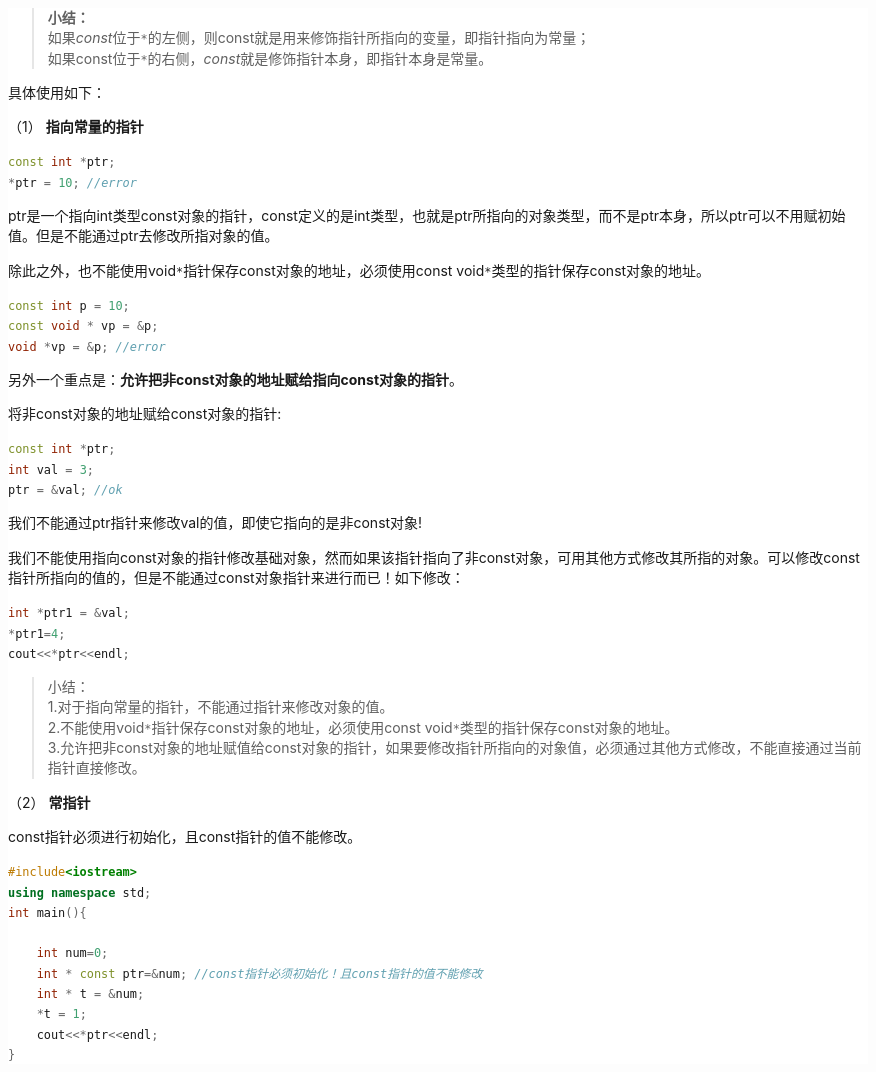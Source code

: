 > **小结：** <br>
> 如果*const*位于`*`的左侧，则const就是用来修饰指针所指向的变量，即指针指向为常量；<br>如果const位于`*`的右侧，*const*就是修饰指针本身，即指针本身是常量。

具体使用如下：

（1） **指向常量的指针**

```cpp
const int *ptr;
*ptr = 10; //error
```

ptr是一个指向int类型const对象的指针，const定义的是int类型，也就是ptr所指向的对象类型，而不是ptr本身，所以ptr可以不用赋初始值。但是不能通过ptr去修改所指对象的值。

除此之外，也不能使用void`*`指针保存const对象的地址，必须使用const void`*`类型的指针保存const对象的地址。

```c++
const int p = 10;
const void * vp = &p;
void *vp = &p; //error
```

另外一个重点是：**允许把非const对象的地址赋给指向const对象的指针**。

将非const对象的地址赋给const对象的指针:

```c++
const int *ptr;
int val = 3;
ptr = &val; //ok
```

我们不能通过ptr指针来修改val的值，即使它指向的是非const对象!

我们不能使用指向const对象的指针修改基础对象，然而如果该指针指向了非const对象，可用其他方式修改其所指的对象。可以修改const指针所指向的值的，但是不能通过const对象指针来进行而已！如下修改：

```c++
int *ptr1 = &val;
*ptr1=4;
cout<<*ptr<<endl;
```

> 小结：<br>1.对于指向常量的指针，不能通过指针来修改对象的值。<br>2.不能使用void`*`指针保存const对象的地址，必须使用const void`*`类型的指针保存const对象的地址。<br>3.允许把非const对象的地址赋值给const对象的指针，如果要修改指针所指向的对象值，必须通过其他方式修改，不能直接通过当前指针直接修改。

（2） **常指针**

const指针必须进行初始化，且const指针的值不能修改。

```cpp
#include<iostream>
using namespace std;
int main(){

    int num=0;
    int * const ptr=&num; //const指针必须初始化！且const指针的值不能修改
    int * t = &num;
    *t = 1;
    cout<<*ptr<<endl;
}
```
